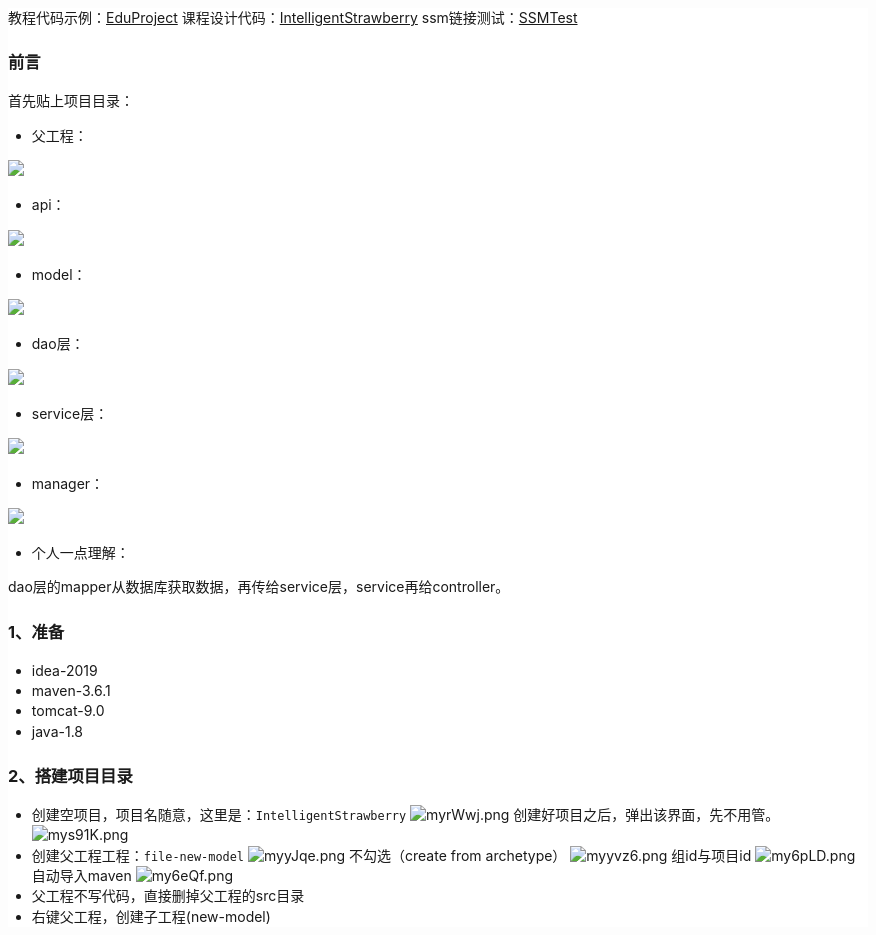 教程代码示例：[EduProject](https://github.com/xieyipeng/SSM/tree/master/EduProject)
课程设计代码：[IntelligentStrawberry](https://github.com/xieyipeng/SSM/tree/master/IntelligentStrawberry)
ssm链接测试：[SSMTest](https://github.com/xieyipeng/SSM/tree/master/SSMTest)
### 前言

首先贴上项目目录：

-   父工程：

![](https://raw.githubusercontent.com/xieyipeng/MarkdownPic/master/20190827173956.png)

-   api：

![](https://raw.githubusercontent.com/xieyipeng/MarkdownPic/master/20190827174104.png)

-   model：

![](https://raw.githubusercontent.com/xieyipeng/MarkdownPic/master/20190827174337.png)

-   dao层：

![](https://raw.githubusercontent.com/xieyipeng/MarkdownPic/master/20190827174428.png)

-   service层：

![](https://raw.githubusercontent.com/xieyipeng/MarkdownPic/master/20190827174515.png)

-   manager：

![](https://raw.githubusercontent.com/xieyipeng/MarkdownPic/master/20190827174553.png)

-   个人一点理解：

dao层的mapper从数据库获取数据，再传给service层，service再给controller。

### 1、准备

-   idea-2019
-   maven-3.6.1
-   tomcat-9.0
-   java-1.8

### 2、搭建项目目录

-   创建空项目，项目名随意，这里是：`IntelligentStrawberry`
    ![myrWwj.png](https://imgconvert.csdnimg.cn/aHR0cHM6Ly9zMi5heDF4LmNvbS8yMDE5LzA4LzI0L215cld3ai5wbmc?x-oss-process=image/format,png)
    创建好项目之后，弹出该界面，先不用管。
    ![mys91K.png](https://imgconvert.csdnimg.cn/aHR0cHM6Ly9zMi5heDF4LmNvbS8yMDE5LzA4LzI0L215czkxSy5wbmc?x-oss-process=image/format,png)
-   创建父工程工程：`file-new-model`
    ![myyJqe.png](https://imgconvert.csdnimg.cn/aHR0cHM6Ly9zMi5heDF4LmNvbS8yMDE5LzA4LzI0L215eUpxZS5wbmc?x-oss-process=image/format,png)
    不勾选（create from archetype）
    ![myyvz6.png](https://imgconvert.csdnimg.cn/aHR0cHM6Ly9zMi5heDF4LmNvbS8yMDE5LzA4LzI0L215eXZ6Ni5wbmc?x-oss-process=image/format,png)
    组id与项目id
    ![my6pLD.png](https://imgconvert.csdnimg.cn/aHR0cHM6Ly9zMi5heDF4LmNvbS8yMDE5LzA4LzI0L215NnBMRC5wbmc?x-oss-process=image/format,png)
    自动导入maven
    ![my6eQf.png](https://imgconvert.csdnimg.cn/aHR0cHM6Ly9zMi5heDF4LmNvbS8yMDE5LzA4LzI0L215NmVRZi5wbmc?x-oss-process=image/format,png)
-   父工程不写代码，直接删掉父工程的src目录
-   右键父工程，创建子工程(new-model)
